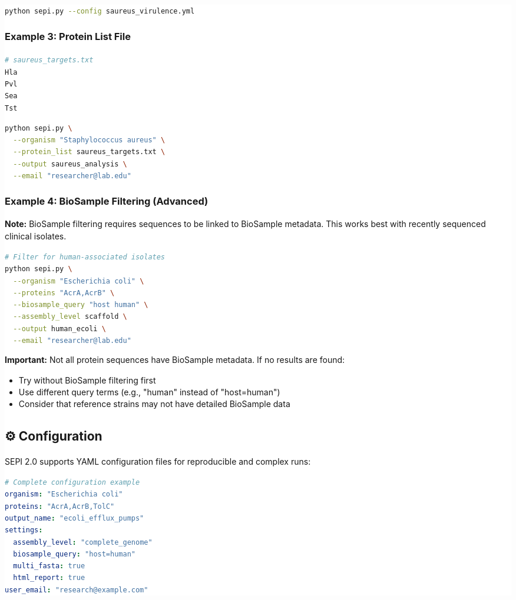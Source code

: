 ```bash
python sepi.py --config saureus_virulence.yml
```

### Example 3: Protein List File
```bash
# saureus_targets.txt
Hla
Pvl
Sea
Tst
```

```bash
python sepi.py \
  --organism "Staphylococcus aureus" \
  --protein_list saureus_targets.txt \
  --output saureus_analysis \
  --email "researcher@lab.edu"
```

### Example 4: BioSample Filtering (Advanced)
**Note:** BioSample filtering requires sequences to be linked to BioSample metadata. This works best with recently sequenced clinical isolates.

```bash
# Filter for human-associated isolates
python sepi.py \
  --organism "Escherichia coli" \
  --proteins "AcrA,AcrB" \
  --biosample_query "host human" \
  --assembly_level scaffold \
  --output human_ecoli \
  --email "researcher@lab.edu"
```

**Important:** Not all protein sequences have BioSample metadata. If no results are found:
- Try without BioSample filtering first
- Use different query terms (e.g., "human" instead of "host=human")
- Consider that reference strains may not have detailed BioSample data

## ⚙️ Configuration

SEPI 2.0 supports YAML configuration files for reproducible and complex runs:

```yaml
# Complete configuration example
organism: "Escherichia coli"
proteins: "AcrA,AcrB,TolC"
output_name: "ecoli_efflux_pumps"
settings:
  assembly_level: "complete_genome"
  biosample_query: "host=human"
  multi_fasta: true
  html_report: true
user_email: "research@example.com"
```

